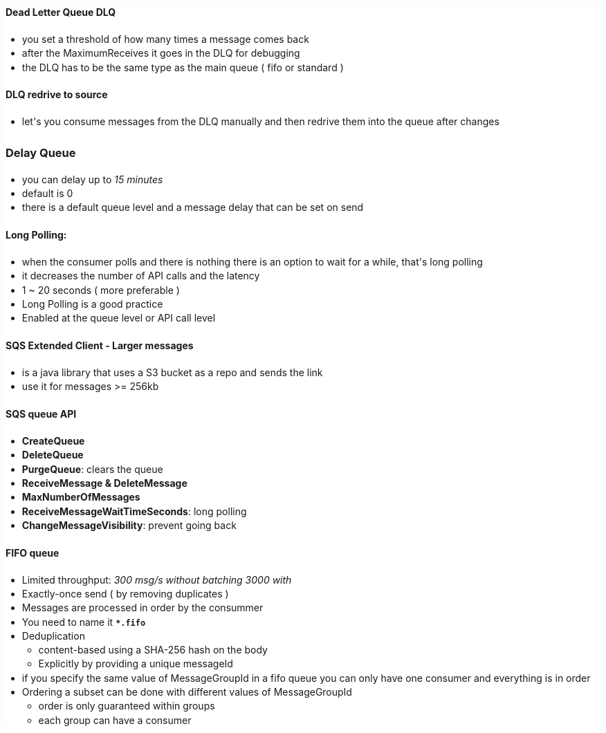 #### Dead Letter Queue DLQ

- you set a threshold of how many times a message comes back
- after the MaximumReceives it goes in the DLQ for debugging
- the DLQ has to be the same type as the main queue ( fifo or standard )

#### DLQ redrive to source

- let's you consume messages from the DLQ manually and then redrive them into the queue after changes

### Delay Queue

- you can delay up to _15 minutes_
- default is 0
- there is a default queue level and a message delay that can be set on send

#### Long Polling:

- when the consumer polls and there is nothing there is an option to wait for a while, that's long polling
- it decreases the number of API calls and the latency
- 1 ~ 20 seconds ( more preferable )
- Long Polling is a good practice
- Enabled at the queue level or API call level

#### SQS Extended Client - Larger messages

- is a java library that uses a S3 bucket as a repo and sends the link
- use it for messages >= 256kb

#### SQS queue API

- **CreateQueue**
- **DeleteQueue**
- **PurgeQueue**: clears the queue
- **ReceiveMessage & DeleteMessage**
- **MaxNumberOfMessages**
- **ReceiveMessageWaitTimeSeconds**: long polling
- **ChangeMessageVisibility**: prevent going back

#### FIFO queue

- Limited throughput: _300 msg/s without batching 3000 with_
- Exactly-once send ( by removing duplicates )
- Messages are processed in order by the consummer
- You need to name it **`*.fifo`**
- Deduplication
  - content-based using a SHA-256 hash on the body
  - Explicitly by providing a unique messageId
- if you specify the same value of MessageGroupId in a fifo queue you can only have one consumer and everything is in order
- Ordering a subset can be done with different values of MessageGroupId
  - order is only guaranteed within groups
  - each group can have a consumer
